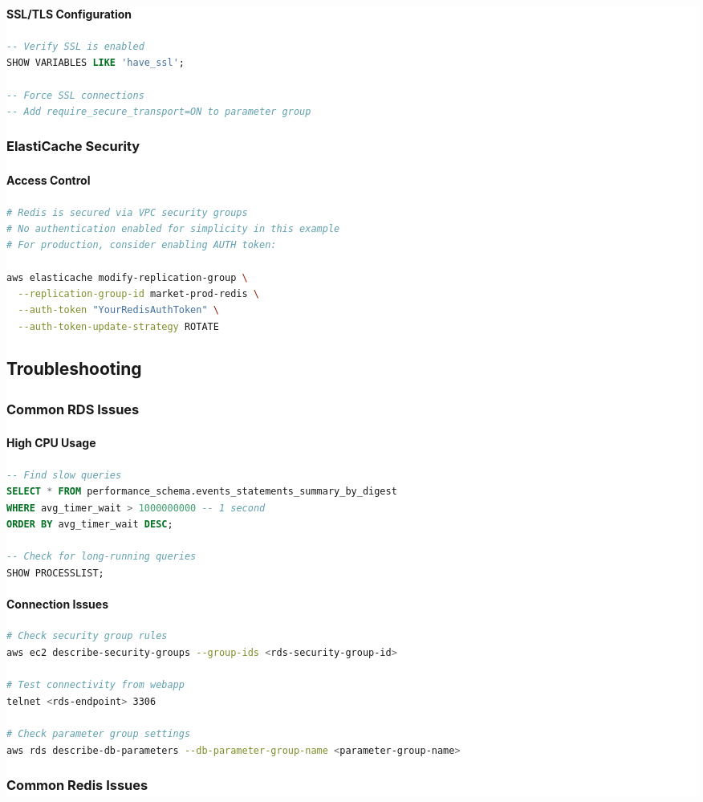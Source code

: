 #### SSL/TLS Configuration
```sql
-- Verify SSL is enabled
SHOW VARIABLES LIKE 'have_ssl';

-- Force SSL connections
-- Add require_secure_transport=ON to parameter group
```

### ElastiCache Security

#### Access Control
```bash
# Redis is secured via VPC security groups
# No authentication enabled for simplicity in this example
# For production, consider enabling AUTH token:

aws elasticache modify-replication-group \
  --replication-group-id market-prod-redis \
  --auth-token "YourRedisAuthToken" \
  --auth-token-update-strategy ROTATE
```

## Troubleshooting

### Common RDS Issues

#### High CPU Usage
```sql
-- Find slow queries
SELECT * FROM performance_schema.events_statements_summary_by_digest 
WHERE avg_timer_wait > 1000000000 -- 1 second
ORDER BY avg_timer_wait DESC;

-- Check for long-running queries
SHOW PROCESSLIST;
```

#### Connection Issues
```bash
# Check security group rules
aws ec2 describe-security-groups --group-ids <rds-security-group-id>

# Test connectivity from webapp
telnet <rds-endpoint> 3306

# Check parameter group settings
aws rds describe-db-parameters --db-parameter-group-name <parameter-group-name>
```

### Common Redis Issues
